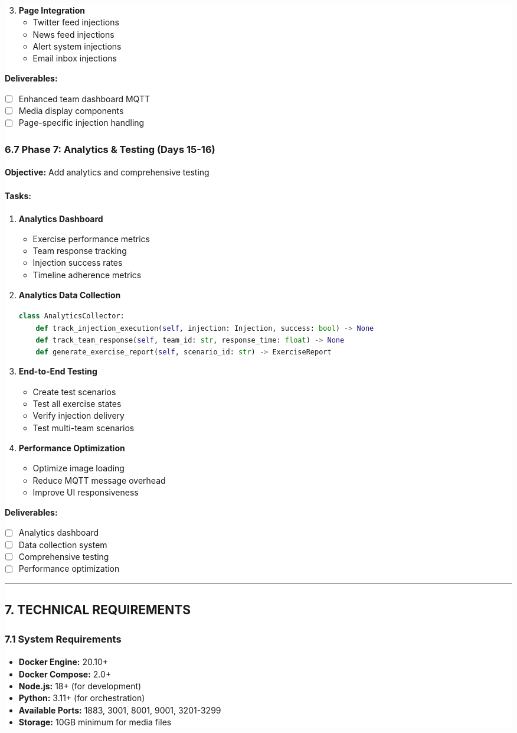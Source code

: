    ```typescript
   ```

3. **Page Integration**
   - Twitter feed injections
   - News feed injections
   - Alert system injections
   - Email inbox injections

**Deliverables:**
- [ ] Enhanced team dashboard MQTT
- [ ] Media display components
- [ ] Page-specific injection handling

### 6.7 Phase 7: Analytics & Testing (Days 15-16)
**Objective:** Add analytics and comprehensive testing

#### Tasks:
1. **Analytics Dashboard**
   - Exercise performance metrics
   - Team response tracking
   - Injection success rates
   - Timeline adherence metrics

2. **Analytics Data Collection**
   ```python
   class AnalyticsCollector:
       def track_injection_execution(self, injection: Injection, success: bool) -> None
       def track_team_response(self, team_id: str, response_time: float) -> None
       def generate_exercise_report(self, scenario_id: str) -> ExerciseReport
   ```

3. **End-to-End Testing**
   - Create test scenarios
   - Test all exercise states
   - Verify injection delivery
   - Test multi-team scenarios

4. **Performance Optimization**
   - Optimize image loading
   - Reduce MQTT message overhead
   - Improve UI responsiveness

**Deliverables:**
- [ ] Analytics dashboard
- [ ] Data collection system
- [ ] Comprehensive testing
- [ ] Performance optimization

---

## 7. TECHNICAL REQUIREMENTS

### 7.1 System Requirements
- **Docker Engine:** 20.10+
- **Docker Compose:** 2.0+
- **Node.js:** 18+ (for development)
- **Python:** 3.11+ (for orchestration)
- **Available Ports:** 1883, 3001, 8001, 9001, 3201-3299
- **Storage:** 10GB minimum for media files
